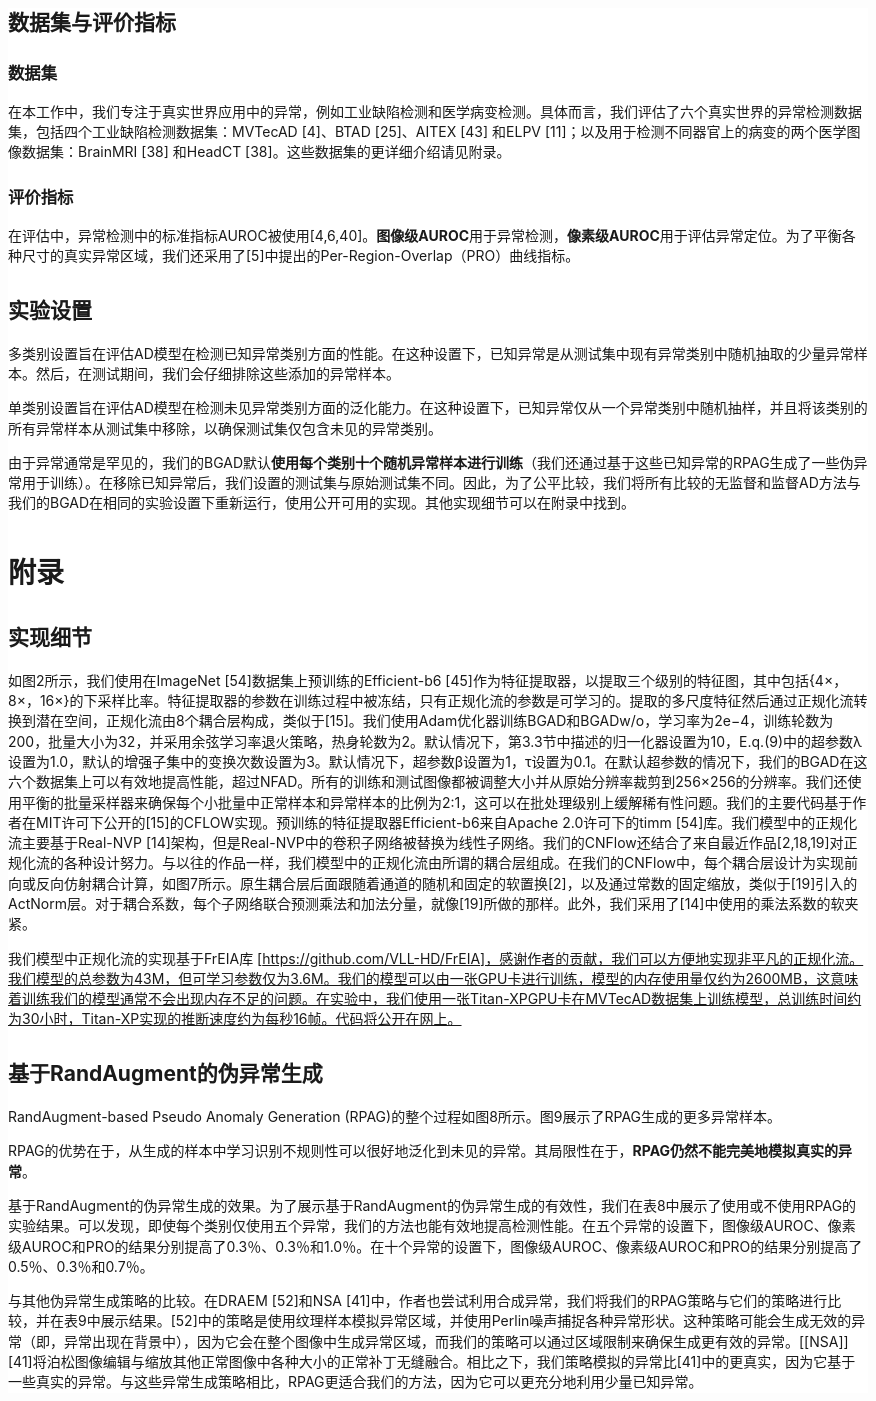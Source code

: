 ## 数据集与评价指标

### 数据集

在本工作中，我们专注于真实世界应用中的异常，例如工业缺陷检测和医学病变检测。具体而言，我们评估了六个真实世界的异常检测数据集，包括四个工业缺陷检测数据集：MVTecAD [4]、BTAD [25]、AITEX [43] 和ELPV [11]；以及用于检测不同器官上的病变的两个医学图像数据集：BrainMRI [38] 和HeadCT [38]。这些数据集的更详细介绍请见附录。

### 评价指标

在评估中，异常检测中的标准指标AUROC被使用[4,6,40]。**图像级AUROC**用于异常检测，**像素级AUROC**用于评估异常定位。为了平衡各种尺寸的真实异常区域，我们还采用了[5]中提出的Per-Region-Overlap（PRO）曲线指标。

## 实验设置

多类别设置旨在评估AD模型在检测已知异常类别方面的性能。在这种设置下，已知异常是从测试集中现有异常类别中随机抽取的少量异常样本。然后，在测试期间，我们会仔细排除这些添加的异常样本。

单类别设置旨在评估AD模型在检测未见异常类别方面的泛化能力。在这种设置下，已知异常仅从一个异常类别中随机抽样，并且将该类别的所有异常样本从测试集中移除，以确保测试集仅包含未见的异常类别。

由于异常通常是罕见的，我们的BGAD默认**使用每个类别十个随机异常样本进行训练**（我们还通过基于这些已知异常的RPAG生成了一些伪异常用于训练）。在移除已知异常后，我们设置的测试集与原始测试集不同。因此，为了公平比较，我们将所有比较的无监督和监督AD方法与我们的BGAD在相同的实验设置下重新运行，使用公开可用的实现。其他实现细节可以在附录中找到。

# 附录

## 实现细节

如图2所示，我们使用在ImageNet [54]数据集上预训练的Efficient-b6 [45]作为特征提取器，以提取三个级别的特征图，其中包括{4×，8×，16×}的下采样比率。特征提取器的参数在训练过程中被冻结，只有正规化流的参数是可学习的。提取的多尺度特征然后通过正规化流转换到潜在空间，正规化流由8个耦合层构成，类似于[15]。我们使用Adam优化器训练BGAD和BGADw/o，学习率为2e−4，训练轮数为200，批量大小为32，并采用余弦学习率退火策略，热身轮数为2。默认情况下，第3.3节中描述的归一化器设置为10，E.q.(9)中的超参数λ设置为1.0，默认的增强子集中的变换次数设置为3。默认情况下，超参数β设置为1，τ设置为0.1。在默认超参数的情况下，我们的BGAD在这六个数据集上可以有效地提高性能，超过NFAD。所有的训练和测试图像都被调整大小并从原始分辨率裁剪到256×256的分辨率。我们还使用平衡的批量采样器来确保每个小批量中正常样本和异常样本的比例为2:1，这可以在批处理级别上缓解稀有性问题。我们的主要代码基于作者在MIT许可下公开的[15]的CFLOW实现。预训练的特征提取器Efficient-b6来自Apache 2.0许可下的timm [54]库。我们模型中的正规化流主要基于Real-NVP [14]架构，但是Real-NVP中的卷积子网络被替换为线性子网络。我们的CNFlow还结合了来自最近作品[2,18,19]对正规化流的各种设计努力。与以往的作品一样，我们模型中的正规化流由所谓的耦合层组成。在我们的CNFlow中，每个耦合层设计为实现前向或反向仿射耦合计算，如图7所示。原生耦合层后面跟随着通道的随机和固定的软置换[2]，以及通过常数的固定缩放，类似于[19]引入的ActNorm层。对于耦合系数，每个子网络联合预测乘法和加法分量，就像[19]所做的那样。此外，我们采用了[14]中使用的乘法系数的软夹紧。

我们模型中正规化流的实现基于FrEIA库 [https://github.com/VLL-HD/FrEIA]，感谢作者的贡献，我们可以方便地实现非平凡的正规化流。我们模型的总参数为43M，但可学习参数仅为3.6M。我们的模型可以由一张GPU卡进行训练，模型的内存使用量仅约为2600MB，这意味着训练我们的模型通常不会出现内存不足的问题。在实验中，我们使用一张Titan-XPGPU卡在MVTecAD数据集上训练模型，总训练时间约为30小时，Titan-XP实现的推断速度约为每秒16帧。代码将公开在网上。

## 基于RandAugment的伪异常生成

RandAugment-based Pseudo Anomaly Generation (RPAG)的整个过程如图8所示。图9展示了RPAG生成的更多异常样本。

RPAG的优势在于，从生成的样本中学习识别不规则性可以很好地泛化到未见的异常。其局限性在于，**RPAG仍然不能完美地模拟真实的异常**。

基于RandAugment的伪异常生成的效果。为了展示基于RandAugment的伪异常生成的有效性，我们在表8中展示了使用或不使用RPAG的实验结果。可以发现，即使每个类别仅使用五个异常，我们的方法也能有效地提高检测性能。在五个异常的设置下，图像级AUROC、像素级AUROC和PRO的结果分别提高了0.3％、0.3％和1.0％。在十个异常的设置下，图像级AUROC、像素级AUROC和PRO的结果分别提高了0.5％、0.3％和0.7％。

与其他伪异常生成策略的比较。在DRAEM [52]和NSA [41]中，作者也尝试利用合成异常，我们将我们的RPAG策略与它们的策略进行比较，并在表9中展示结果。[52]中的策略是使用纹理样本模拟异常区域，并使用Perlin噪声捕捉各种异常形状。这种策略可能会生成无效的异常（即，异常出现在背景中），因为它会在整个图像中生成异常区域，而我们的策略可以通过区域限制来确保生成更有效的异常。[[NSA]] [41]将泊松图像编辑与缩放其他正常图像中各种大小的正常补丁无缝融合。相比之下，我们策略模拟的异常比[41]中的更真实，因为它基于一些真实的异常。与这些异常生成策略相比，RPAG更适合我们的方法，因为它可以更充分地利用少量已知异常。